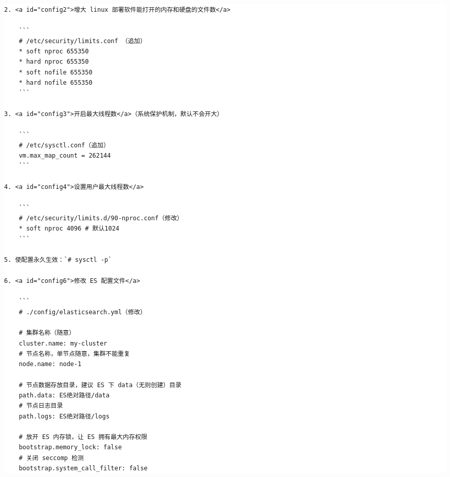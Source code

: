     2. <a id="config2">增大 linux 部署软件能打开的内存和硬盘的文件数</a>
    
        ```
        # /etc/security/limits.conf （追加）
        * soft nproc 655350
        * hard nproc 655350
        * soft nofile 655350
        * hard nofile 655350
        ```

    3. <a id="config3">开启最大线程数</a>（系统保护机制，默认不会开大）
    
        ```
        # /etc/sysctl.conf（追加）
        vm.max_map_count = 262144
        ```

    4. <a id="config4">设置用户最大线程数</a>
    
        ```
        # /etc/security/limits.d/90-nproc.conf（修改）
        * soft nproc 4096 # 默认1024
        ```

    5. 使配置永久生效：`# sysctl -p`

    6. <a id="config6">修改 ES 配置文件</a>
    
        ```
        # ./config/elasticsearch.yml（修改）
          
        # 集群名称（随意）
        cluster.name: my-cluster
        # 节点名称，单节点随意，集群不能重复
        node.name: node-1
          
        # 节点数据存放目录，建议 ES 下 data（无则创建）目录
        path.data: ES绝对路径/data
        # 节点日志目录
        path.logs: ES绝对路径/logs
          
        # 放开 ES 内存锁，让 ES 拥有最大内存权限
        bootstrap.memory_lock: false
        # 关闭 seccomp 检测
        bootstrap.system_call_filter: false
          